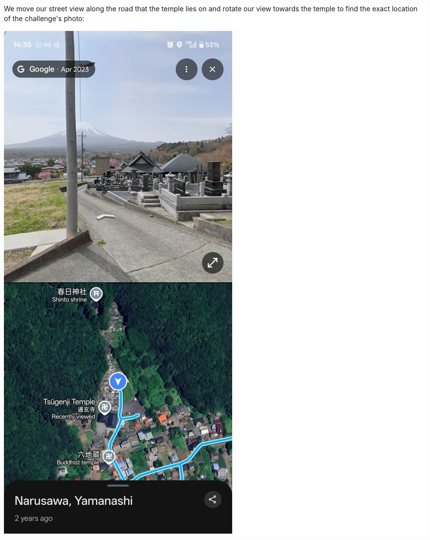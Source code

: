 We move our street view along the road that the temple lies on and rotate our view towards the temple to find the exact location of the challenge's photo: 

![Exact location of the photo](gsv.jpg)
